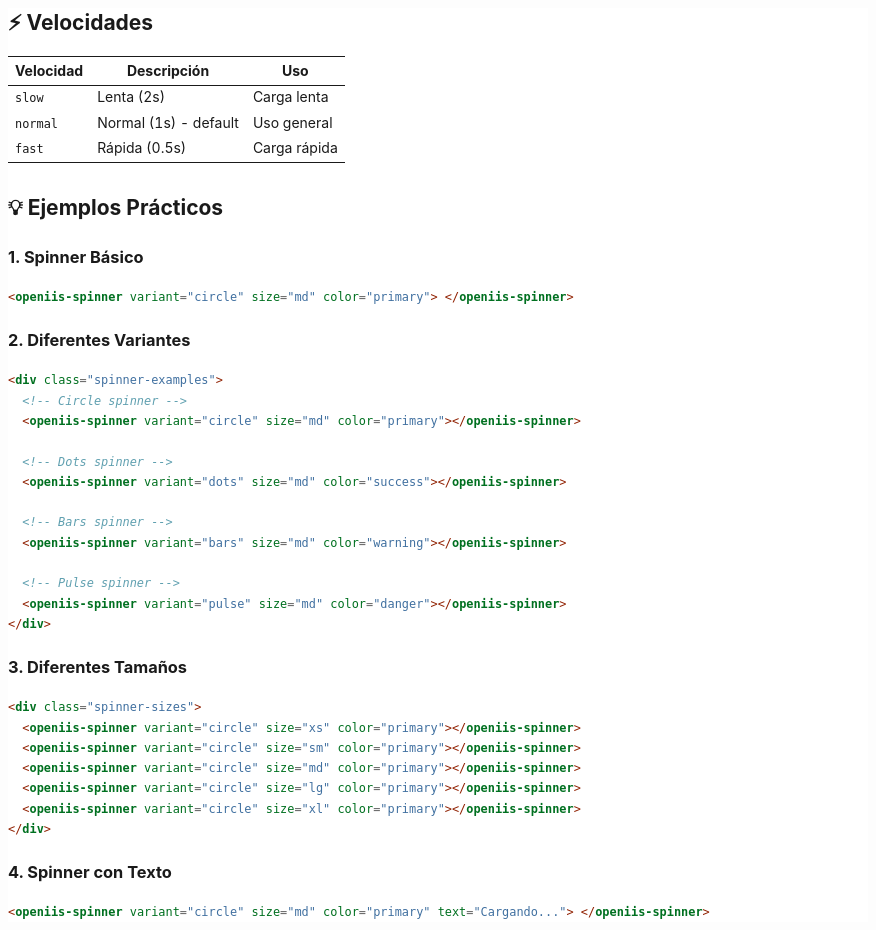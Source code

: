 ## ⚡ Velocidades

| Velocidad | Descripción           | Uso          |
| --------- | --------------------- | ------------ |
| `slow`    | Lenta (2s)            | Carga lenta  |
| `normal`  | Normal (1s) - default | Uso general  |
| `fast`    | Rápida (0.5s)         | Carga rápida |

## 💡 Ejemplos Prácticos

### 1. Spinner Básico

```html
<openiis-spinner variant="circle" size="md" color="primary"> </openiis-spinner>
```

### 2. Diferentes Variantes

```html
<div class="spinner-examples">
  <!-- Circle spinner -->
  <openiis-spinner variant="circle" size="md" color="primary"></openiis-spinner>

  <!-- Dots spinner -->
  <openiis-spinner variant="dots" size="md" color="success"></openiis-spinner>

  <!-- Bars spinner -->
  <openiis-spinner variant="bars" size="md" color="warning"></openiis-spinner>

  <!-- Pulse spinner -->
  <openiis-spinner variant="pulse" size="md" color="danger"></openiis-spinner>
</div>
```

### 3. Diferentes Tamaños

```html
<div class="spinner-sizes">
  <openiis-spinner variant="circle" size="xs" color="primary"></openiis-spinner>
  <openiis-spinner variant="circle" size="sm" color="primary"></openiis-spinner>
  <openiis-spinner variant="circle" size="md" color="primary"></openiis-spinner>
  <openiis-spinner variant="circle" size="lg" color="primary"></openiis-spinner>
  <openiis-spinner variant="circle" size="xl" color="primary"></openiis-spinner>
</div>
```

### 4. Spinner con Texto

```html
<openiis-spinner variant="circle" size="md" color="primary" text="Cargando..."> </openiis-spinner>
```
